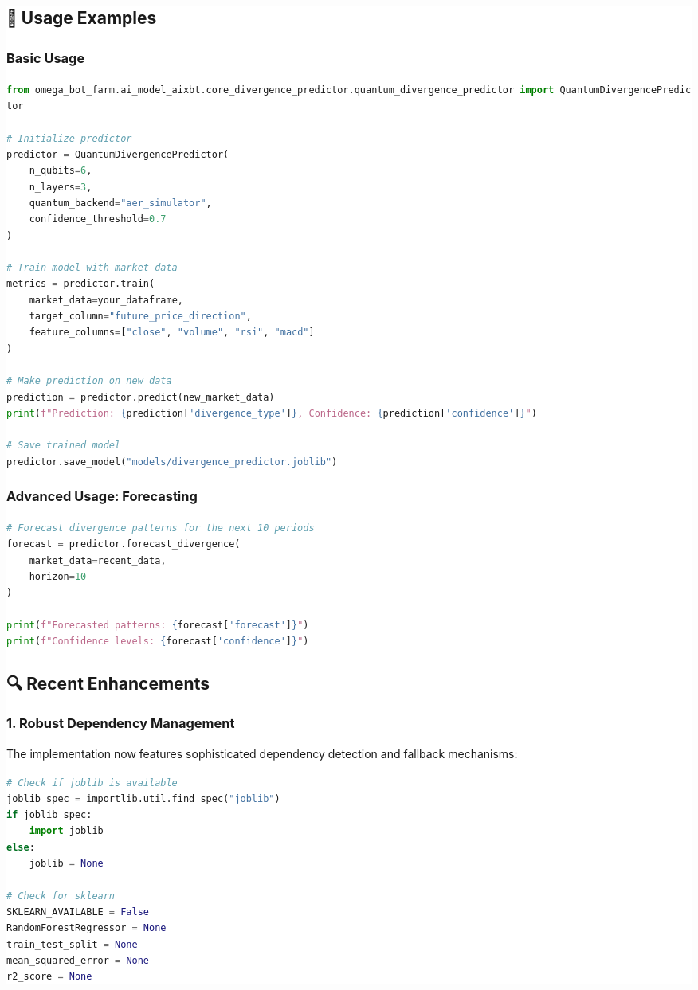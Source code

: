 ## 🚀 Usage Examples

### Basic Usage

```python
from omega_bot_farm.ai_model_aixbt.core_divergence_predictor.quantum_divergence_predictor import QuantumDivergencePredictor

# Initialize predictor
predictor = QuantumDivergencePredictor(
    n_qubits=6,
    n_layers=3,
    quantum_backend="aer_simulator",
    confidence_threshold=0.7
)

# Train model with market data
metrics = predictor.train(
    market_data=your_dataframe,
    target_column="future_price_direction",
    feature_columns=["close", "volume", "rsi", "macd"]
)

# Make prediction on new data
prediction = predictor.predict(new_market_data)
print(f"Prediction: {prediction['divergence_type']}, Confidence: {prediction['confidence']}")

# Save trained model
predictor.save_model("models/divergence_predictor.joblib")
```

### Advanced Usage: Forecasting

```python
# Forecast divergence patterns for the next 10 periods
forecast = predictor.forecast_divergence(
    market_data=recent_data,
    horizon=10
)

print(f"Forecasted patterns: {forecast['forecast']}")
print(f"Confidence levels: {forecast['confidence']}")
```

## 🔍 Recent Enhancements

### 1. Robust Dependency Management

The implementation now features sophisticated dependency detection and fallback mechanisms:

```python
# Check if joblib is available
joblib_spec = importlib.util.find_spec("joblib")
if joblib_spec:
    import joblib
else:
    joblib = None

# Check for sklearn
SKLEARN_AVAILABLE = False
RandomForestRegressor = None
train_test_split = None
mean_squared_error = None
r2_score = None
```